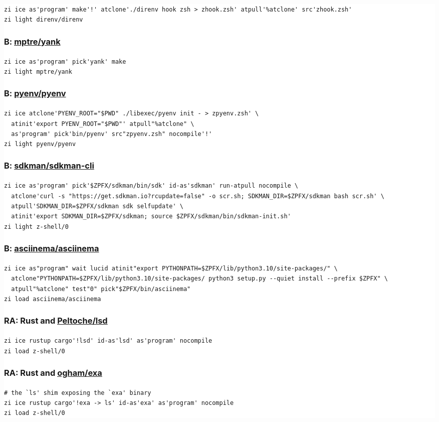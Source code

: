 ```shell showLineNumbers
zi ice as'program' make'!' atclone'./direnv hook zsh > zhook.zsh' atpull'%atclone' src'zhook.zsh'
zi light direnv/direnv
```

### B: [mptre/yank](https://github.com/mptre/yank)

```shell showLineNumbers
zi ice as'program' pick'yank' make
zi light mptre/yank
```

### B: [pyenv/pyenv](https://github.com/pyenv/pyenv)

```shell showLineNumbers
zi ice atclone'PYENV_ROOT="$PWD" ./libexec/pyenv init - > zpyenv.zsh' \
  atinit'export PYENV_ROOT="$PWD"' atpull"%atclone" \
  as'program' pick'bin/pyenv' src"zpyenv.zsh" nocompile'!'
zi light pyenv/pyenv
```

### B: [sdkman/sdkman-cli](https://github.com/sdkman/sdkman-cli)

```shell showLineNumbers
zi ice as'program' pick'$ZPFX/sdkman/bin/sdk' id-as'sdkman' run-atpull nocompile \
  atclone'curl -s "https://get.sdkman.io?rcupdate=false" -o scr.sh; SDKMAN_DIR=$ZPFX/sdkman bash scr.sh' \
  atpull'SDKMAN_DIR=$ZPFX/sdkman sdk selfupdate' \
  atinit'export SDKMAN_DIR=$ZPFX/sdkman; source $ZPFX/sdkman/bin/sdkman-init.sh'
zi light z-shell/0
```

### B: [asciinema/asciinema](https://github.com/asciinema/asciinema)

```shell showLineNumbers
zi ice as"program" wait lucid atinit"export PYTHONPATH=$ZPFX/lib/python3.10/site-packages/" \
  atclone"PYTHONPATH=$ZPFX/lib/python3.10/site-packages/ python3 setup.py --quiet install --prefix $ZPFX" \
  atpull"%atclone" test"0" pick"$ZPFX/bin/asciinema"
zi load asciinema/asciinema
```

### RA: Rust and [Peltoche/lsd](https://github.com/Peltoche/lsd)

```shell showLineNumbers
zi ice rustup cargo'!lsd' id-as'lsd' as'program' nocompile
zi load z-shell/0
```

### RA: Rust and [ogham/exa](https://github.com/ogham/exa)

```shell showLineNumbers
# the `ls' shim exposing the `exa' binary
zi ice rustup cargo'!exa -> ls' id-as'exa' as'program' nocompile
zi load z-shell/0
```
